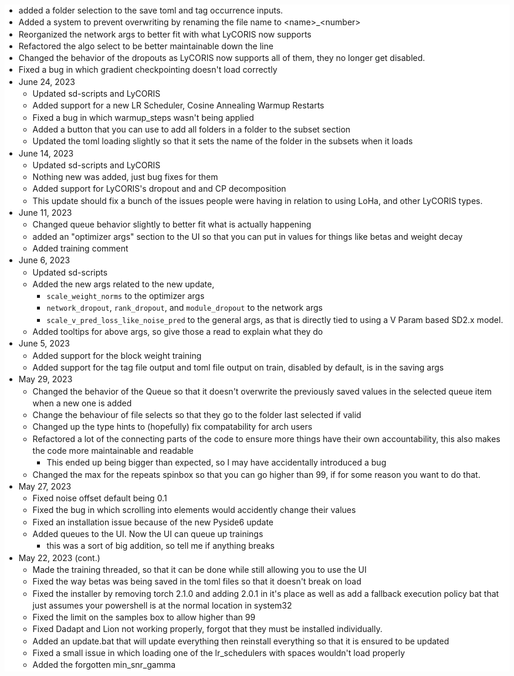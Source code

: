   - added a folder selection to the save toml and tag occurrence inputs.
  - Added a system to prevent overwriting by renaming the file name to \<name\>\_\<number\>
  - Reorganized the network args to better fit with what LyCORIS now supports
  - Refactored the algo select to be better maintainable down the line
  - Changed the behavior of the dropouts as LyCORIS now supports all of them, they no longer get disabled.
  - Fixed a bug in which gradient checkpointing doesn't load correctly
- June 24, 2023
  - Updated sd-scripts and LyCORIS
  - Added support for a new LR Scheduler, Cosine Annealing Warmup Restarts
  - Fixed a bug in which warmup_steps wasn't being applied
  - Added a button that you can use to add all folders in a folder to the subset section
  - Updated the toml loading slightly so that it sets the name of the folder in the subsets when it loads
- June 14, 2023
  - Updated sd-scripts and LyCORIS
  - Nothing new was added, just bug fixes for them
  - Added support for LyCORIS's dropout and and CP decomposition
  - This update should fix a bunch of the issues people were having in relation to using LoHa, and other LyCORIS types.
- June 11, 2023
  - Changed queue behavior slightly to better fit what is actually happening
  - added an "optimizer args" section to the UI so that you can put in values for things like betas and weight decay
  - Added training comment
- June 6, 2023
  - Updated sd-scripts
  - Added the new args related to the new update,
    - `scale_weight_norms` to the optimizer args
    - `network_dropout`, `rank_dropout`, and `module_dropout` to the network args
    - `scale_v_pred_loss_like_noise_pred` to the general args, as that is directly tied to using a V Param based SD2.x model.
  - Added tooltips for above args, so give those a read to explain what they do
- June 5, 2023
  - Added support for the block weight training
  - Added support for the tag file output and toml file output on train, disabled by default, is in the saving args
- May 29, 2023
  - Changed the behavior of the Queue so that it doesn't overwrite the previously saved values in the selected queue item when a new one is added
  - Change the behaviour of file selects so that they go to the folder last selected if valid
  - Changed up the type hints to (hopefully) fix compatability for arch users
  - Refactored a lot of the connecting parts of the code to ensure more things have their own accountability, this also makes the code more maintainable and readable
    - This ended up being bigger than expected, so I may have accidentally introduced a bug
  - Changed the max for the repeats spinbox so that you can go higher than 99, if for some reason you want to do that.
- May 27, 2023
  - Fixed noise offset default being 0.1
  - Fixed the bug in which scrolling into elements would accidently change their values
  - Fixed an installation issue because of the new Pyside6 update
  - Added queues to the UI. Now the UI can queue up trainings
    - this was a sort of big addition, so tell me if anything breaks
- May 22, 2023 (cont.)
  - Made the training threaded, so that it can be done while still allowing you to use the UI
  - Fixed the way betas was being saved in the toml files so that it doesn't break on load
  - Fixed the installer by removing torch 2.1.0 and adding 2.0.1 in it's place as well as add a fallback execution policy bat that just assumes your powershell is at the normal location in system32
  - Fixed the limit on the samples box to allow higher than 99
  - Fixed Dadapt and Lion not working properly, forgot that they must be installed individually.
  - Added an update.bat that will update everything then reinstall everything so that it is ensured to be updated
  - Fixed a small issue in which loading one of the lr_schedulers with spaces wouldn't load properly
  - Added the forgotten min_snr_gamma